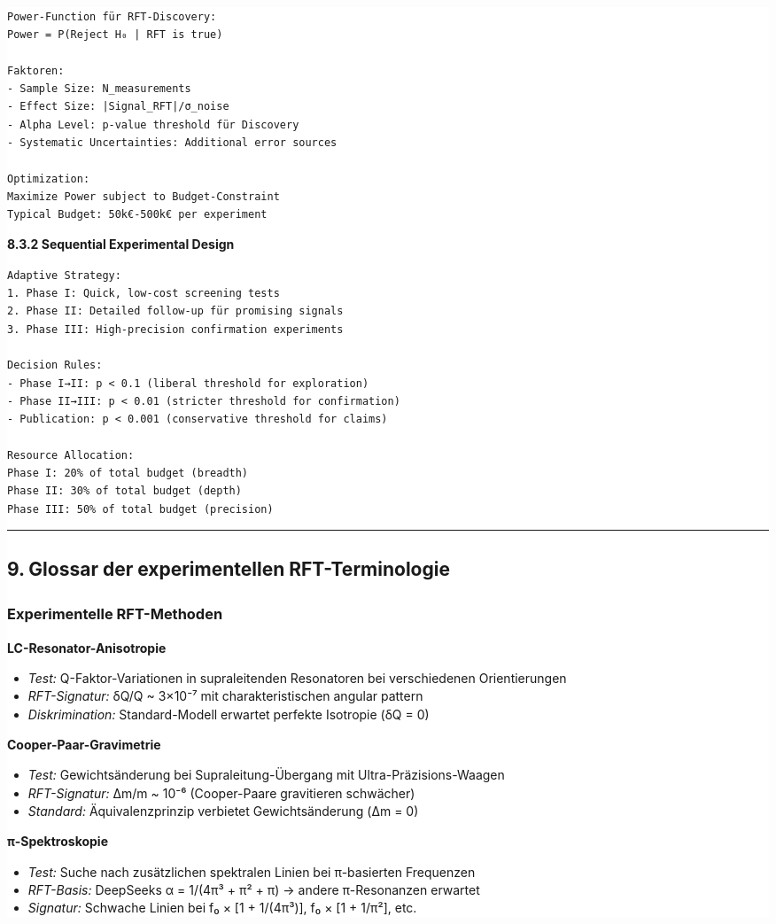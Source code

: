 ```
Power-Function für RFT-Discovery:
Power = P(Reject H₀ | RFT is true)

Faktoren:
- Sample Size: N_measurements
- Effect Size: |Signal_RFT|/σ_noise  
- Alpha Level: p-value threshold für Discovery
- Systematic Uncertainties: Additional error sources

Optimization:
Maximize Power subject to Budget-Constraint
Typical Budget: 50k€-500k€ per experiment
```

**8.3.2 Sequential Experimental Design**

```
Adaptive Strategy:
1. Phase I: Quick, low-cost screening tests
2. Phase II: Detailed follow-up für promising signals  
3. Phase III: High-precision confirmation experiments

Decision Rules:
- Phase I→II: p < 0.1 (liberal threshold for exploration)
- Phase II→III: p < 0.01 (stricter threshold for confirmation)
- Publication: p < 0.001 (conservative threshold for claims)

Resource Allocation:
Phase I: 20% of total budget (breadth)
Phase II: 30% of total budget (depth)  
Phase III: 50% of total budget (precision)
```

---

## 9. Glossar der experimentellen RFT-Terminologie

### Experimentelle RFT-Methoden

**LC-Resonator-Anisotropie**
- *Test:* Q-Faktor-Variationen in supraleitenden Resonatoren bei verschiedenen Orientierungen
- *RFT-Signatur:* δQ/Q ~ 3×10⁻⁷ mit charakteristischen angular pattern
- *Diskrimination:* Standard-Modell erwartet perfekte Isotropie (δQ = 0)

**Cooper-Paar-Gravimetrie** 
- *Test:* Gewichtsänderung bei Supraleitung-Übergang mit Ultra-Präzisions-Waagen
- *RFT-Signatur:* Δm/m ~ 10⁻⁶ (Cooper-Paare gravitieren schwächer)
- *Standard:* Äquivalenzprinzip verbietet Gewichtsänderung (Δm = 0)

**π-Spektroskopie**
- *Test:* Suche nach zusätzlichen spektralen Linien bei π-basierten Frequenzen
- *RFT-Basis:* DeepSeeks α = 1/(4π³ + π² + π) → andere π-Resonanzen erwartet
- *Signatur:* Schwache Linien bei f₀ × [1 + 1/(4π³)], f₀ × [1 + 1/π²], etc.
